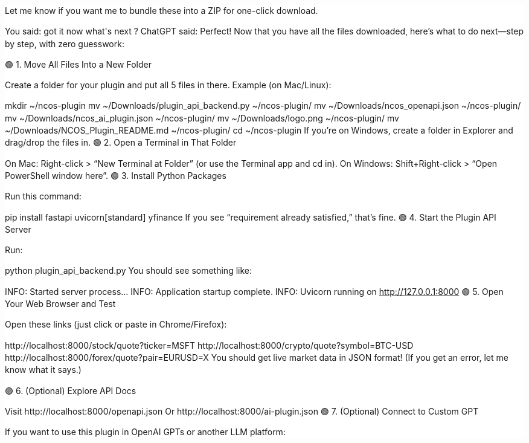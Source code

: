 Let me know if you want me to bundle these into a ZIP for one-click download. 

You said:
got it now what's   next ? 
ChatGPT said:
Perfect! Now that you have all the files downloaded, here’s what to do next—step by step, with zero guesswork:

🟢 1. Move All Files Into a New Folder

Create a folder for your plugin and put all 5 files in there.
Example (on Mac/Linux):

mkdir ~/ncos-plugin
mv ~/Downloads/plugin_api_backend.py ~/ncos-plugin/
mv ~/Downloads/ncos_openapi.json ~/ncos-plugin/
mv ~/Downloads/ncos_ai_plugin.json ~/ncos-plugin/
mv ~/Downloads/logo.png ~/ncos-plugin/
mv ~/Downloads/NCOS_Plugin_README.md ~/ncos-plugin/
cd ~/ncos-plugin
If you’re on Windows, create a folder in Explorer and drag/drop the files in.
🟢 2. Open a Terminal in That Folder

On Mac: Right-click > “New Terminal at Folder” (or use the Terminal app and cd in).
On Windows: Shift+Right-click > “Open PowerShell window here”.
🟢 3. Install Python Packages

Run this command:

pip install fastapi uvicorn[standard] yfinance
If you see “requirement already satisfied,” that’s fine.
🟢 4. Start the Plugin API Server

Run:

python plugin_api_backend.py
You should see something like:

INFO:     Started server process...
INFO:     Application startup complete.
INFO:     Uvicorn running on http://127.0.0.1:8000
🟢 5. Open Your Web Browser and Test

Open these links (just click or paste in Chrome/Firefox):

http://localhost:8000/stock/quote?ticker=MSFT
http://localhost:8000/crypto/quote?symbol=BTC-USD
http://localhost:8000/forex/quote?pair=EURUSD=X
You should get live market data in JSON format!
(If you get an error, let me know what it says.)

🟢 6. (Optional) Explore API Docs

Visit http://localhost:8000/openapi.json
Or http://localhost:8000/ai-plugin.json
🟢 7. (Optional) Connect to Custom GPT

If you want to use this plugin in OpenAI GPTs or another LLM platform:
